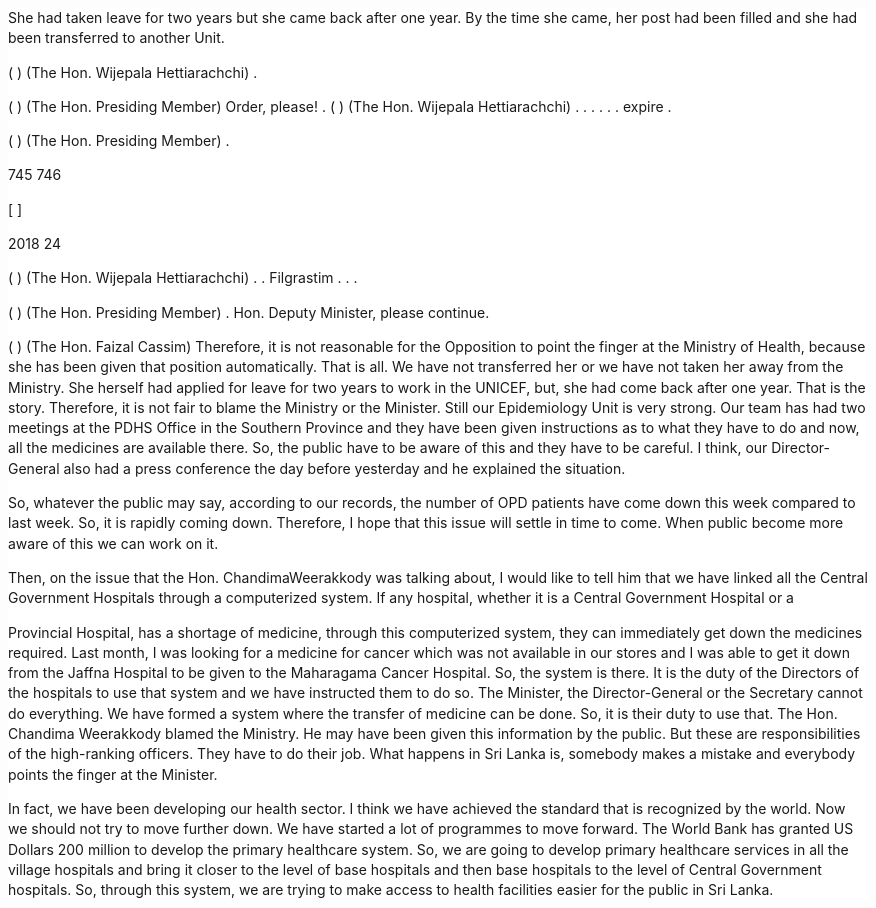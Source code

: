 She had taken leave for two years but she came back after one year. By the time she came, her post had been filled and she had been transferred to another Unit.

( ) (The Hon. Wijepala Hettiarachchi) .

( ) (The Hon. Presiding Member) Order, please! . ( ) (The Hon. Wijepala Hettiarachchi) . . . . . . expire .

( ) (The Hon. Presiding Member) .

745 746

[ ]

2018 24

( ) (The Hon. Wijepala Hettiarachchi) . . Filgrastim . . .

( ) (The Hon. Presiding Member) . Hon. Deputy Minister, please continue.

( ) (The Hon. Faizal Cassim) Therefore, it is not reasonable for the Opposition to point the finger at the Ministry of Health, because she has been given that position automatically. That is all. We have not transferred her or we have not taken her away from the Ministry. She herself had applied for leave for two years to work in the UNICEF, but, she had come back after one year. That is the story. Therefore, it is not fair to blame the Ministry or the Minister. Still our Epidemiology Unit is very strong. Our team has had two meetings at the PDHS Office in the Southern Province and they have been given instructions as to what they have to do and now, all the medicines are available there. So, the public have to be aware of this and they have to be careful. I think, our Director-General also had a press conference the day before yesterday and he explained the situation.

So, whatever the public may say, according to our records, the number of OPD patients have come down this week compared to last week. So, it is rapidly coming down. Therefore, I hope that this issue will settle in time to come. When public become more aware of this we can work on it.

Then, on the issue that the Hon. ChandimaWeerakkody was talking about, I would like to tell him that we have linked all the Central Government Hospitals through a computerized system. If any hospital, whether it is a Central Government Hospital or a

Provincial Hospital, has a shortage of medicine, through this computerized system, they can immediately get down the medicines required. Last month, I was looking for a medicine for cancer which was not available in our stores and I was able to get it down from the Jaffna Hospital to be given to the Maharagama Cancer Hospital. So, the system is there. It is the duty of the Directors of the hospitals to use that system and we have instructed them to do so. The Minister, the Director-General or the Secretary cannot do everything. We have formed a system where the transfer of medicine can be done. So, it is their duty to use that. The Hon. Chandima Weerakkody blamed the Ministry. He may have been given this information by the public. But these are responsibilities of the high-ranking officers. They have to do their job. What happens in Sri Lanka is, somebody makes a mistake and everybody points the finger at the Minister.

In fact, we have been developing our health sector. I think we have achieved the standard that is recognized by the world. Now we should not try to move further down. We have started a lot of programmes to move forward. The World Bank has granted US Dollars 200 million to develop the primary healthcare system. So, we are going to develop primary healthcare services in all the village hospitals and bring it closer to the level of base hospitals and then base hospitals to the level of Central Government hospitals. So, through this system, we are trying to make access to health facilities easier for the public in Sri Lanka.
